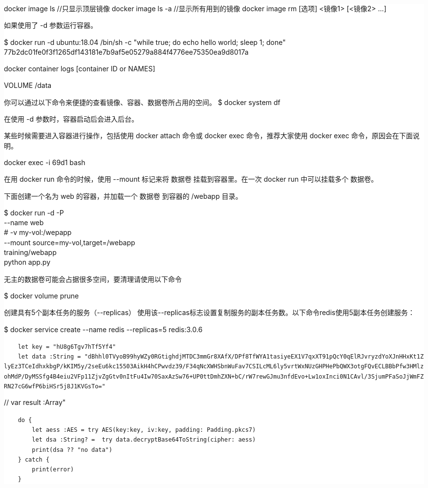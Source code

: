 docker image ls //只显示顶层镜像
docker image ls -a //显示所有用到的镜像
docker image rm [选项] <镜像1> [<镜像2> ...]



如果使用了 -d 参数运行容器。

$ docker run -d ubuntu:18.04 /bin/sh -c "while true; do echo hello world; sleep 1; done"
77b2dc01fe0f3f1265df143181e7b9af5e05279a884f4776ee75350ea9d8017a

docker container logs [container ID or NAMES]


VOLUME /data


你可以通过以下命令来便捷的查看镜像、容器、数据卷所占用的空间。
$ docker system df


在使用 -d 参数时，容器启动后会进入后台。

某些时候需要进入容器进行操作，包括使用 docker attach 命令或 docker exec 命令，推荐大家使用 docker exec 命令，原因会在下面说明。

docker exec -i 69d1 bash




在用 docker run 命令的时候，使用 --mount 标记来将 数据卷 挂载到容器里。在一次 docker run 中可以挂载多个 数据卷。

下面创建一个名为 web 的容器，并加载一个 数据卷 到容器的 /webapp 目录。

$ docker run -d -P \
    --name web \
    # -v my-vol:/wepapp \
    --mount source=my-vol,target=/webapp \
    training/webapp \
    python app.py


无主的数据卷可能会占据很多空间，要清理请使用以下命令

$ docker volume prune


创建具有5个副本任务的服务（--replicas）
使用该--replicas标志设置复制服务的副本任务数。以下命令redis使用5副本任务创建服务：

$ docker service create --name redis --replicas=5 redis:3.0.6


        let key = "hU8g6Tgv7hTf5Yf4"
        let data :String = "dBhhl0TVyoB99hyWZy0RGtighdjMTDC3mmGr8XAfX/DPf8TfWYA1tasiyeEX1V7qxXT91pQcY0qElRJvryzdYoXJnHHxKt1ZlyEz3TCeIdhxkbgP/kKIM5y/2seEu6kc15503AikH4hCPwvdz39/F34qNcXWHSbnWuFav7CSILcML6ly5vrtWxNUzGHPHePbQWX3otgFQvECLBBbPfw3HMlzohMdP/DyMSSfg4B4eiu2VFp11ZjvZgGtv0nItFu4Iw70SaxAzSw76+UP0ttDmhZXN+bC/rW7rewGJmu3nfdEvo+Lw1oxInci0N1CAvl/3SjumPFaSoJjWmFZRN27cG6wfP6biHSr5j8J1KVGsTo="


//        var result :Array<UInt8>"

        do {
            let aess :AES = try AES(key:key, iv:key, padding: Padding.pkcs7)
            let dsa :String? =  try data.decryptBase64ToString(cipher: aess)
            print(dsa ?? "no data")
        } catch {
            print(error)
        }
